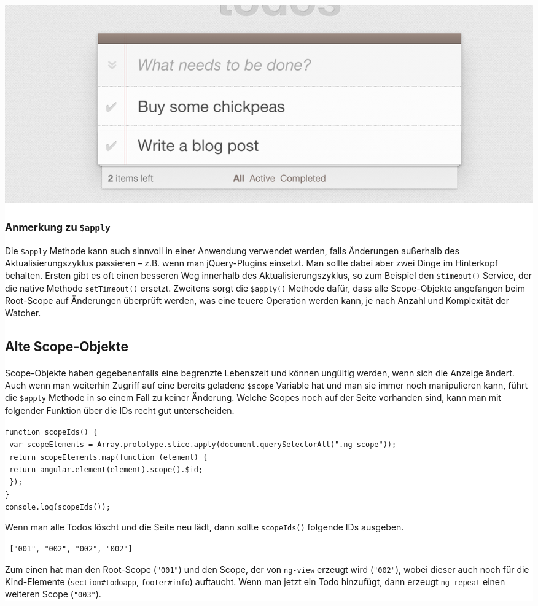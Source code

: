 ![Hinzugefügtes Todo](/artikel/angularjs-access-scope-via-console/todomvc-added-todo.png)


### Anmerkung zu `$apply`

Die `$apply` Methode kann auch sinnvoll in einer Anwendung verwendet werden, falls Änderungen außerhalb des Aktualisierungszyklus passieren – z.B. wenn man jQuery-Plugins einsetzt.
Man sollte dabei aber zwei Dinge im Hinterkopf behalten.
Ersten gibt es oft einen besseren Weg innerhalb des Aktualisierungszyklus, so zum Beispiel den `$timeout()` Service, der die native Methode `setTimeout()` ersetzt.
Zweitens sorgt die `$apply()` Methode dafür, dass alle Scope-Objekte angefangen beim Root-Scope auf Änderungen überprüft werden, was eine teuere Operation werden kann, je nach Anzahl und Komplexität der Watcher.

## Alte Scope-Objekte

Scope-Objekte haben gegebenenfalls eine begrenzte Lebenszeit und können ungültig werden, wenn sich die Anzeige ändert.
Auch wenn man weiterhin Zugriff auf eine bereits geladene `$scope` Variable hat und man sie immer noch manipulieren kann, führt die `$apply` Methode in so einem Fall zu keiner Änderung.
Welche Scopes noch auf der Seite vorhanden sind, kann man mit folgender Funktion über die IDs recht gut unterscheiden.

	function scopeIds() {
	 var scopeElements = Array.prototype.slice.apply(document.querySelectorAll(".ng-scope"));
	 return scopeElements.map(function (element) {
	 return angular.element(element).scope().$id;
	 });
	}
	console.log(scopeIds());

Wenn man alle Todos löscht und die Seite neu lädt, dann sollte `scopeIds()` folgende IDs ausgeben.

     ["001", "002", "002", "002"]

Zum einen hat man den Root-Scope (`"001"`) und den Scope, der von `ng-view` erzeugt wird (`"002"`), wobei dieser auch noch für die Kind-Elemente (`section#todoapp`, `footer#info`) auftaucht.
Wenn man jetzt ein Todo hinzufügt, dann erzeugt `ng-repeat` einen weiteren Scope (`"003"`).
